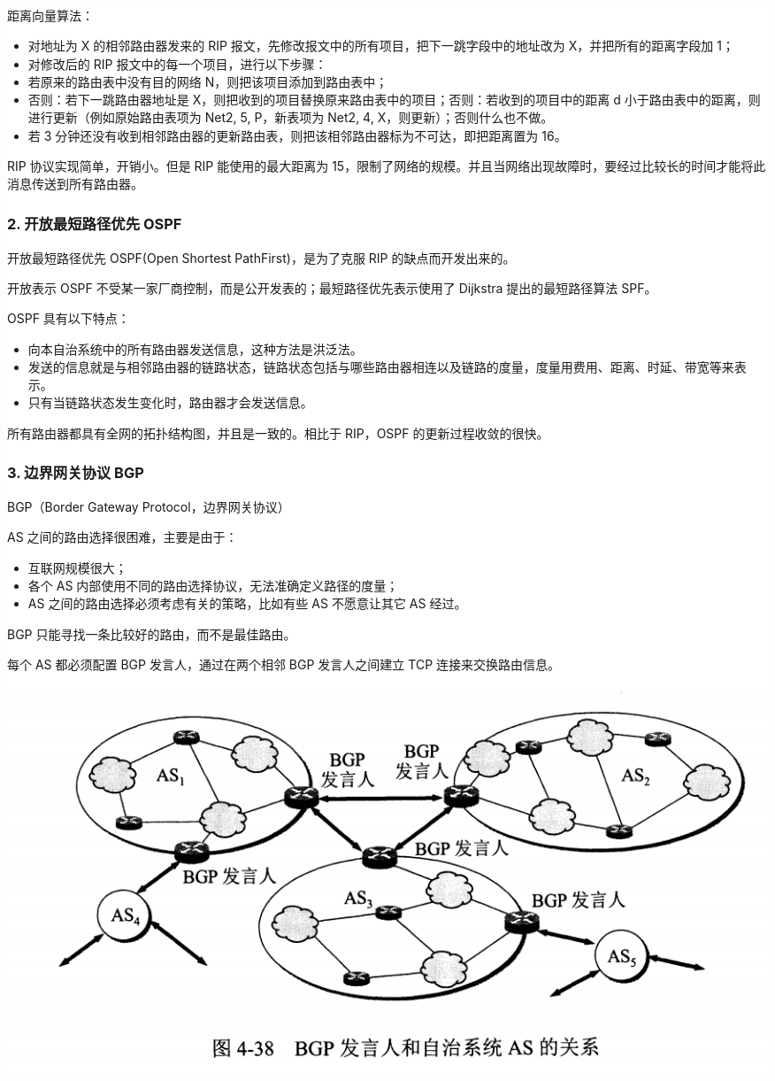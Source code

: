 距离向量算法：

* 对地址为 X 的相邻路由器发来的 RIP 报文，先修改报文中的所有项目，把下一跳字段中的地址改为 X，并把所有的距离字段加 1；
* 对修改后的 RIP 报文中的每一个项目，进行以下步骤：
* 若原来的路由表中没有目的网络 N，则把该项目添加到路由表中；
* 否则：若下一跳路由器地址是 X，则把收到的项目替换原来路由表中的项目；否则：若收到的项目中的距离 d 小于路由表中的距离，则进行更新（例如原始路由表项为 Net2, 5, P，新表项为 Net2, 4, X，则更新）；否则什么也不做。
* 若 3 分钟还没有收到相邻路由器的更新路由表，则把该相邻路由器标为不可达，即把距离置为 16。

RIP 协议实现简单，开销小。但是 RIP 能使用的最大距离为 15，限制了网络的规模。并且当网络出现故障时，要经过比较长的时间才能将此消息传送到所有路由器。

### 2. 开放最短路径优先 OSPF

开放最短路径优先 OSPF\(Open Shortest PathFirst\)，是为了克服 RIP 的缺点而开发出来的。

开放表示 OSPF 不受某一家厂商控制，而是公开发表的；最短路径优先表示使用了 Dijkstra 提出的最短路径算法 SPF。

OSPF 具有以下特点：

* 向本自治系统中的所有路由器发送信息，这种方法是洪泛法。
* 发送的信息就是与相邻路由器的链路状态，链路状态包括与哪些路由器相连以及链路的度量，度量用费用、距离、时延、带宽等来表示。
* 只有当链路状态发生变化时，路由器才会发送信息。

所有路由器都具有全网的拓扑结构图，并且是一致的。相比于 RIP，OSPF 的更新过程收敛的很快。

### 3. 边界网关协议 BGP

BGP（Border Gateway Protocol，边界网关协议）

AS 之间的路由选择很困难，主要是由于：

* 互联网规模很大；
* 各个 AS 内部使用不同的路由选择协议，无法准确定义路径的度量；
* AS 之间的路由选择必须考虑有关的策略，比如有些 AS 不愿意让其它 AS 经过。

BGP 只能寻找一条比较好的路由，而不是最佳路由。

每个 AS 都必须配置 BGP 发言人，通过在两个相邻 BGP 发言人之间建立 TCP 连接来交换路由信息。

![&#x56FE;&#x6E90;&#xFF1A;&#x300A;&#x8BA1;&#x7B97;&#x673A;&#x7F51;&#x7EDC;&#x300B;&#x8C22;&#x5E0C;&#x4EC1;](../../.gitbook/assets/image%20%2846%29.png)

